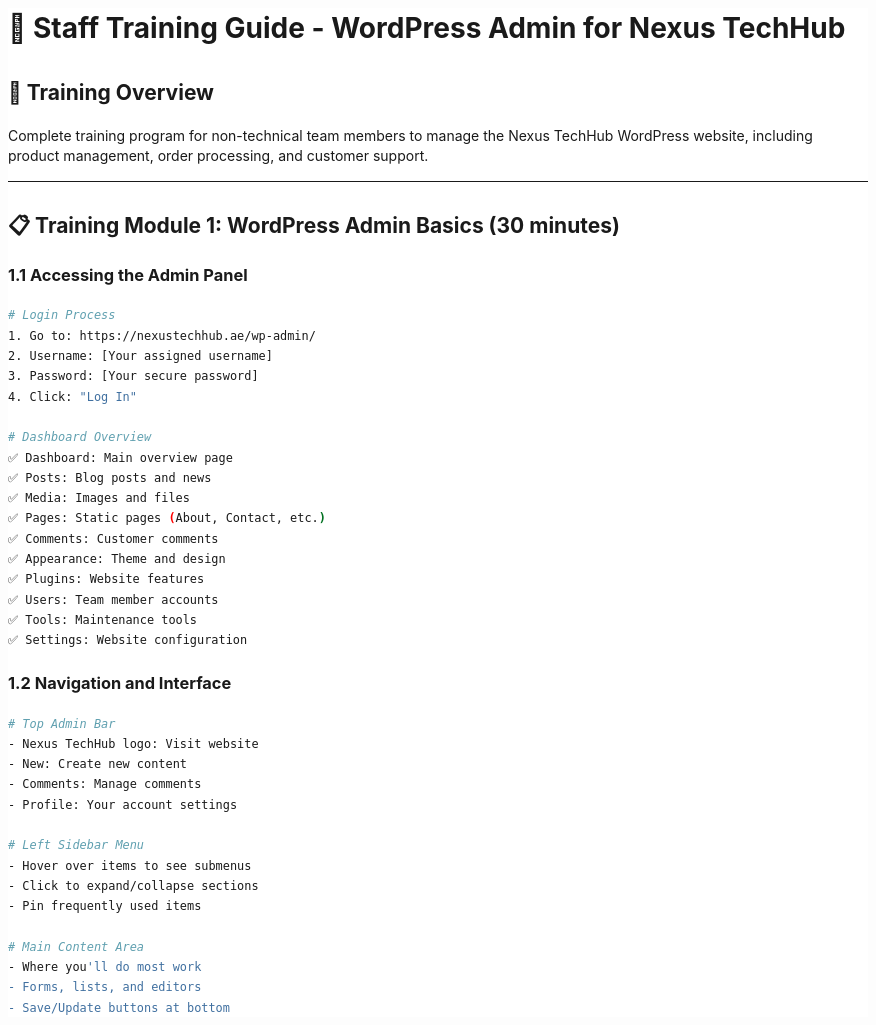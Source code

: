 # 👥 Staff Training Guide - WordPress Admin for Nexus TechHub

## 🎯 **Training Overview**

Complete training program for non-technical team members to manage the Nexus TechHub WordPress website, including product management, order processing, and customer support.

---

## 📋 **Training Module 1: WordPress Admin Basics (30 minutes)**

### **1.1 Accessing the Admin Panel**
```bash
# Login Process
1. Go to: https://nexustechhub.ae/wp-admin/
2. Username: [Your assigned username]
3. Password: [Your secure password]
4. Click: "Log In"

# Dashboard Overview
✅ Dashboard: Main overview page
✅ Posts: Blog posts and news
✅ Media: Images and files
✅ Pages: Static pages (About, Contact, etc.)
✅ Comments: Customer comments
✅ Appearance: Theme and design
✅ Plugins: Website features
✅ Users: Team member accounts
✅ Tools: Maintenance tools
✅ Settings: Website configuration
```

### **1.2 Navigation and Interface**
```bash
# Top Admin Bar
- Nexus TechHub logo: Visit website
- New: Create new content
- Comments: Manage comments
- Profile: Your account settings

# Left Sidebar Menu
- Hover over items to see submenus
- Click to expand/collapse sections
- Pin frequently used items

# Main Content Area
- Where you'll do most work
- Forms, lists, and editors
- Save/Update buttons at bottom
```
